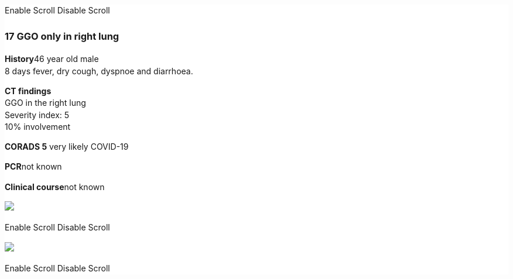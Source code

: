 Enable Scroll
Disable Scroll















### 17 GGO only in right lung


**History**46 year old male  
8 days fever, dry cough, dyspnoe and diarrhoea.

**CT findings**  
GGO in the right lung  
Severity index: 5  
10% involvement  


**CORADS 5** very likely COVID-19

**PCR**not known

**Clinical course**not known









![](/assets/1a.jpeg)

Enable Scroll
Disable Scroll
















![](/assets/1a.jpeg)

Enable Scroll
Disable Scroll






